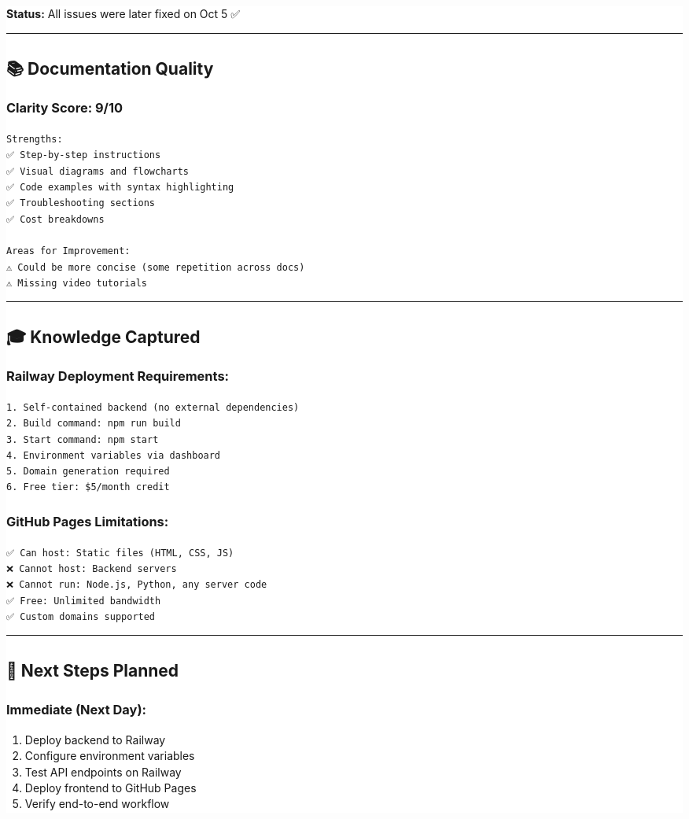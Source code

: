**Status:** All issues were later fixed on Oct 5 ✅

---

## 📚 Documentation Quality

### **Clarity Score: 9/10**
```
Strengths:
✅ Step-by-step instructions
✅ Visual diagrams and flowcharts
✅ Code examples with syntax highlighting
✅ Troubleshooting sections
✅ Cost breakdowns

Areas for Improvement:
⚠️ Could be more concise (some repetition across docs)
⚠️ Missing video tutorials
```

---

## 🎓 Knowledge Captured

### **Railway Deployment Requirements:**
```
1. Self-contained backend (no external dependencies)
2. Build command: npm run build
3. Start command: npm start
4. Environment variables via dashboard
5. Domain generation required
6. Free tier: $5/month credit
```

### **GitHub Pages Limitations:**
```
✅ Can host: Static files (HTML, CSS, JS)
❌ Cannot host: Backend servers
❌ Cannot run: Node.js, Python, any server code
✅ Free: Unlimited bandwidth
✅ Custom domains supported
```

---

## 🚀 Next Steps Planned

### **Immediate (Next Day):**
1. Deploy backend to Railway
2. Configure environment variables
3. Test API endpoints on Railway
4. Deploy frontend to GitHub Pages
5. Verify end-to-end workflow
